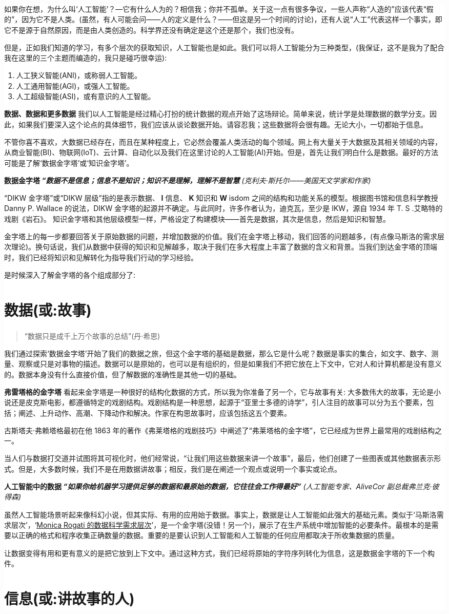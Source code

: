 如果你在想，为什么叫‘人工智能’？—它有什么人为的？相信我；你并不孤单。关于这一点有很多争议，一些人声称“人造的”应该代表“假的”，因为它不是人类。(虽然，有人可能会问——人的定义是什么？——但这是另一个时间的讨论)，还有人说“人工”代表这样一个事实，即它不是源于自然原因，而是由人类创造的。科学界还没有确定是这个还是那个，我们也没有。

但是，正如我们知道的学习，有多个层次的获取知识，人工智能也是如此。我们可以将人工智能分为三种类型，(我保证，这不是我为了配合我在这里的三个主题而编造的，我只是碰巧很幸运):

1.  人工狭义智能(ANI)，或称弱人工智能。
2.  人工通用智能(AGI)，或强人工智能。
3.  人工超级智能(ASI)，或有意识的人工智能。

**数据、数据和更多数据**
我们以人工智能是经过精心打扮的统计数据的观点开始了这场辩论。简单来说，统计学是处理数据的数学分支。因此，如果我们要深入这个论点的具体细节，我们应该从谈论数据开始。请容忍我；这些数据将会很有趣。无论大小，一切都始于信息。

不管你喜不喜欢，大数据已经存在，而且在某种程度上，它必然会覆盖人类活动的每个领域。网上有大量关于大数据及其相关领域的内容，从商业智能(BI)、物联网(IoT)、云计算、自动化以及我们在这里讨论的人工智能(AI)开始。但是，首先让我们明白什么是数据。最好的方法可能是了解‘数据金字塔’或‘知识金字塔’。

**数据金字塔
*“数据不是信息；信息不是知识；知识不是理解，理解不是智慧*** *(克利夫·斯托尔——美国天文学家和作家)*

“DIKW 金字塔”或“DIKW 层级”指的是表示数据、 **I** 信息、 **K** 知识和 **W** isdom 之间的结构和功能关系的模型。根据图书馆和信息科学教授 Danny P. Wallace 的说法，DIKW 金字塔的起源并不确定。与此同时，许多作者认为，迪克瓦，至少是 IKW，源自 1934 年 T. S .艾略特的戏剧《岩石》。
知识金字塔和其他层级模型一样，严格设定了构建模块——首先是数据，其次是信息，然后是知识和智慧。

金字塔上的每一步都要回答关于原始数据的问题，并增加数据的价值。我们在金字塔上移动，我们回答的问题越多，(有点像马斯洛的需求层次理论)。换句话说，我们从数据中获得的知识和见解越多，取决于我们在多大程度上丰富了数据的含义和背景。当我们到达金字塔的顶端时，我们已经将知识和见解转化为指导我们行动的学习经验。

是时候深入了解金字塔的各个组成部分了:

# 数据(或:故事)

> “数据只是成千上万个故事的总结”(丹·希思)

我们通过探索‘数据金字塔’开始了我们的数据之旅，但这个金字塔的基础是数据，那么它是什么呢？数据是事实的集合，如文字、数字、测量、观察或只是对事物的描述。数据可以是原始的，也可以是有组织的，但是如果我们不把它放在上下文中，它对人和计算机都是没有意义的。数据本身没有什么直接价值，但了解数据的准确性是其他一切的基础。

**弗雷塔格的金字塔**
看起来金字塔是一种很好的结构化数据的方式，所以我为你准备了另一个，它与故事有关:
大多数伟大的故事，无论是小说还是皮克斯电影，都遵循特定的戏剧结构。戏剧结构是一种思想，起源于“亚里士多德的诗学”，引人注目的故事可以分为五个要素，包括；阐述、上升动作、高潮、下降动作和解决。作家在构思故事时，应该包括这五个要素。

古斯塔夫·弗赖塔格最初在他 1863 年的著作《弗莱塔格的戏剧技巧》中阐述了“弗莱塔格的金字塔”，它已经成为世界上最常用的戏剧结构之一。

当人们与数据打交道并试图将其可视化时，他们经常说，“让我们用这些数据来讲一个故事”，最后，他们创建了一些图表或其他数据表示形式。但是，大多数时候，我们不是在用数据讲故事；相反，我们是在阐述一个观点或说明一个事实或论点。

**人工智能中的数据
*“如果你给机器学习提供足够的数据和最原始的数据，它往往会工作得最好”*** *(人工智能专家、AliveCor 副总裁弗兰克·彼得森)*

虽然人工智能场景听起来像科幻小说，但其实际、有用的应用始于数据。事实上，数据是让人工智能如此强大的基础元素。类似于‘马斯洛需求层次’，‘[Monica Rogati 的数据科学需求层次](https://hackernoon.com/the-ai-hierarchy-of-needs-18f111fcc007)’，是一个金字塔(没错！另一个)，展示了在生产系统中增加智能的必要条件。最根本的是需要以正确的格式和程序收集正确数量的数据。重要的是要认识到人工智能和人工智能的任何应用都取决于所收集数据的质量。

让数据变得有用和更有意义的是把它放到上下文中。通过这种方式，我们已经将原始的字符序列转化为信息，这是数据金字塔的下一个构件。

# 信息(或:讲故事的人)
